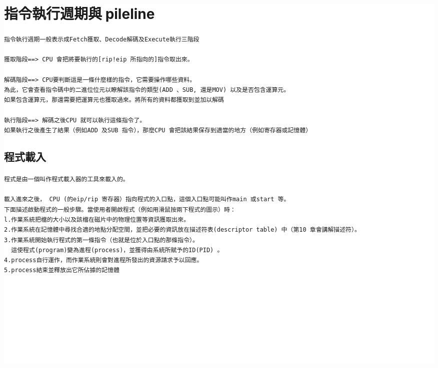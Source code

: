
# 指令執行週期與 pileline
```
指令執行週期一般表示成Fetch獲取、Decode解碼及Execute執行三階段

獲取階段==> CPU 會把將要執行的[rip!eip 所指向的]指令取出來。

解碼階段==> CPU要判斷這是一條什麼樣的指令，它需要操作哪些資料。
為此，它會查看指令碼中的二進位位元以瞭解該指令的類型(ADD 、SUB, 還是MOV) 以及是否包含運算元。
如果包含運算元，那還需要把運算元也獲取過來。將所有的資料都獲取到並加以解碼

執行階段==> 解碼之後CPU 就可以執行這條指令了。
如果執行之後產生了結果（例如ADD 及SUB 指令），那麼CPU 會把該結果保存到適當的地方（例如寄存器或記憶體）
```

## 程式載入
```
程式是由一個叫作程式載入器的工具來載入的。

載入進來之後， CPU (的eip/rip 寄存器）指向程式的入口點，這個入口點可能叫作main 或start 等。
下面描述啟動程式的一般步驟。當使用者開啟程式（例如用滑鼠按兩下程式的圖示）時：
l.作業系統把檔的大小以及該檔在磁片中的物理位置等資訊獲取出來。
2.作業系統在記憶體中尋找合適的地點分配空間，並把必要的資訊放在描述符表(descriptor table) 中（第10 章會講解描述符）。
3.作業系統開始執行程式的第一條指令（也就是位於入口點的那條指令）。
  這使程式(program)變為進程(process)，並獲得由系統所賦予的ID(PID) 。
4.process自行運作，而作業系統則會對進程所發出的資源請求予以回應。
5.process結束並釋放出它所佔據的記憶體
```



```



```


```


```


```



```



```


```
